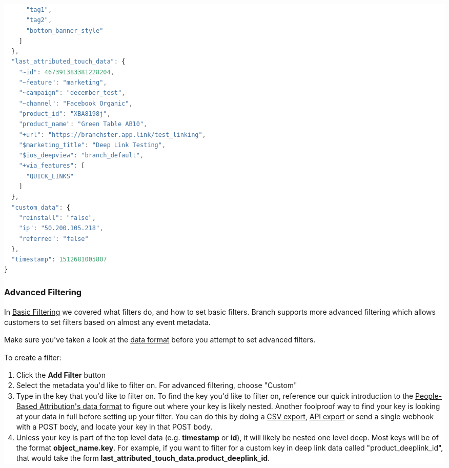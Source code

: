 ```javascript
      "tag1",
      "tag2",
      "bottom_banner_style"
    ]
  },
  "last_attributed_touch_data": {
    "~id": 467391383381228204,
    "~feature": "marketing",
    "~campaign": "december_test",
    "~channel": "Facebook Organic",
    "product_id": "XBA8198j",
    "product_name": "Green Table AB10",
    "+url": "https://branchster.app.link/test_linking",
    "$marketing_title": "Deep Link Testing",
    "$ios_deepview": "branch_default",
    "+via_features": [
      "QUICK_LINKS"
    ]
  },
  "custom_data": {
    "reinstall": "false",
    "ip": "50.200.105.218",
    "referred": "false"
  },
  "timestamp": 1512681005807
}
```

### Advanced Filtering

In [Basic Filtering](#basic-filtering) we covered what filters do, and how to set basic filters. Branch supports more advanced filtering which allows customers to set filters based on almost any event metadata.

Make sure you've taken a look at the [data format](#data-format) before you attempt to set advanced filters.

To create a filter:

1. Click the **Add Filter** button
1. Select the metadata you'd like to filter on. For advanced filtering, choose "Custom"
1. Type in the key that you'd like to filter on. To find the key you'd like to filter on, reference our quick introduction to the [People-Based Attribution's data format](#data-format) to figure out where your key is likely nested. Another foolproof way to find your key is looking at your data in full before setting up your filter. You can do this by doing a [CSV export](https://dashboard.branch.io/data-import-export/csv-exports), [API export](/pages/exports/api-v3/) or send a single webhook with a POST body, and locate your key in that POST body.
1. Unless your key is part of the top level data (e.g. **timestamp** or **id**), it will likely be nested one level deep. Most keys will be of the format **object_name.key**. For example, if you want to filter for a custom key in deep link data called "product_deeplink_id", that would take the form **last_attributed_touch_data.product_deeplink_id**.
